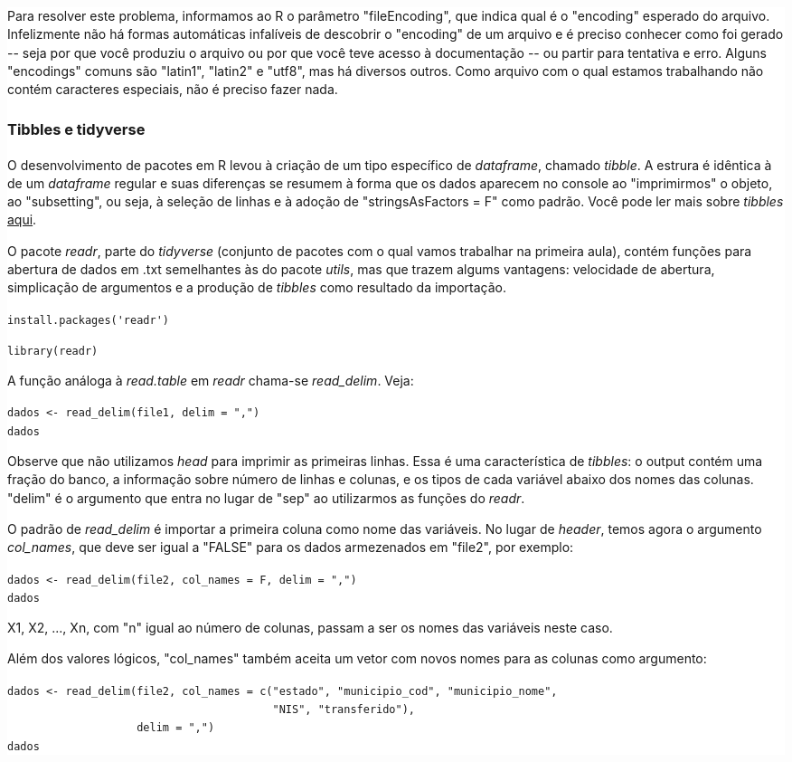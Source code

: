 Para resolver este problema, informamos ao R o parâmetro "fileEncoding", que indica qual é o "encoding" esperado do arquivo. Infelizmente não há formas automáticas infalíveis de descobrir o "encoding" de um arquivo e é preciso conhecer como foi gerado -- seja por que você produziu o arquivo ou por que você teve acesso à documentação -- ou partir para tentativa e erro. Alguns "encodings" comuns são "latin1", "latin2" e "utf8", mas há diversos outros. Como arquivo com o qual estamos trabalhando não contém caracteres especiais, não é preciso fazer nada.

### Tibbles e tidyverse

O desenvolvimento de pacotes em R levou à criação de um tipo específico de *dataframe*, chamado *tibble*. A estrura é idêntica à de um *dataframe* regular e suas diferenças se resumem à forma que os dados aparecem no console ao "imprimirmos" o objeto, ao "subsetting", ou seja, à seleção de linhas e à adoção de "stringsAsFactors = F" como padrão. Você pode ler mais sobre *tibbles* [aqui](https://cran.r-project.org/web/packages/tibble/vignettes/tibble.html).

O pacote *readr*, parte do *tidyverse* (conjunto de pacotes com o qual vamos trabalhar na primeira aula), contém funções para abertura de dados em .txt semelhantes às do pacote *utils*, mas que trazem algums vantagens: velocidade de abertura, simplicação de argumentos e a produção de *tibbles* como resultado da importação.

```{r, eval=FALSE}
install.packages('readr')
```


```{r}
library(readr)
```

A função análoga à *read.table* em *readr* chama-se *read\_delim*. Veja:

```{r}
dados <- read_delim(file1, delim = ",")
dados
```

Observe que não utilizamos *head* para imprimir as primeiras linhas. Essa é uma característica de *tibbles*: o output contém uma fração do banco, a informação sobre número de linhas e colunas, e os tipos de cada variável abaixo dos nomes das colunas. "delim" é o argumento que entra no lugar de "sep" ao utilizarmos as funções do *readr*.

O padrão de *read\_delim* é importar a primeira coluna como nome das variáveis. No lugar de *header*, temos agora o argumento *col_names*, que deve ser igual a "FALSE" para os dados armezenados em "file2", por exemplo:

```{r}
dados <- read_delim(file2, col_names = F, delim = ",")
dados
```

X1, X2, ..., Xn, com "n" igual ao número de colunas, passam a ser os nomes das variáveis neste caso.

Além dos valores lógicos, "col_names" também aceita um vetor com novos nomes para as colunas como argumento:

```{r}
dados <- read_delim(file2, col_names = c("estado", "municipio_cod", "municipio_nome",
                                         "NIS", "transferido"),
                    delim = ",")
dados
```
